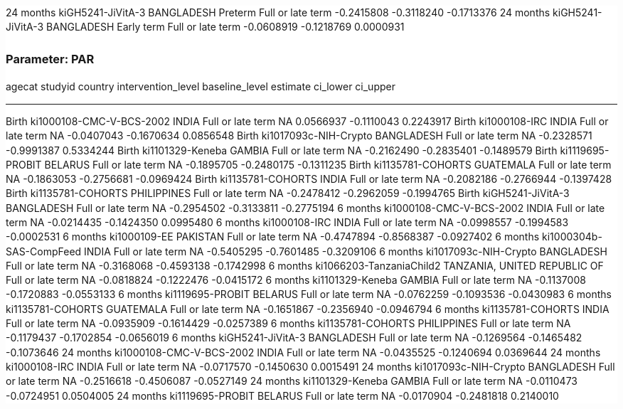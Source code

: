 24 months   kiGH5241-JiVitA-3          BANGLADESH                     Preterm              Full or late term    -0.2415808   -0.3118240   -0.1713376
24 months   kiGH5241-JiVitA-3          BANGLADESH                     Early term           Full or late term    -0.0608919   -0.1218769    0.0000931


### Parameter: PAR


agecat      studyid                    country                        intervention_level   baseline_level      estimate     ci_lower     ci_upper
----------  -------------------------  -----------------------------  -------------------  ---------------  -----------  -----------  -----------
Birth       ki1000108-CMC-V-BCS-2002   INDIA                          Full or late term    NA                 0.0566937   -0.1110043    0.2243917
Birth       ki1000108-IRC              INDIA                          Full or late term    NA                -0.0407043   -0.1670634    0.0856548
Birth       ki1017093c-NIH-Crypto      BANGLADESH                     Full or late term    NA                -0.2328571   -0.9991387    0.5334244
Birth       ki1101329-Keneba           GAMBIA                         Full or late term    NA                -0.2162490   -0.2835401   -0.1489579
Birth       ki1119695-PROBIT           BELARUS                        Full or late term    NA                -0.1895705   -0.2480175   -0.1311235
Birth       ki1135781-COHORTS          GUATEMALA                      Full or late term    NA                -0.1863053   -0.2756681   -0.0969424
Birth       ki1135781-COHORTS          INDIA                          Full or late term    NA                -0.2082186   -0.2766944   -0.1397428
Birth       ki1135781-COHORTS          PHILIPPINES                    Full or late term    NA                -0.2478412   -0.2962059   -0.1994765
Birth       kiGH5241-JiVitA-3          BANGLADESH                     Full or late term    NA                -0.2954502   -0.3133811   -0.2775194
6 months    ki1000108-CMC-V-BCS-2002   INDIA                          Full or late term    NA                -0.0214435   -0.1424350    0.0995480
6 months    ki1000108-IRC              INDIA                          Full or late term    NA                -0.0998557   -0.1994583   -0.0002531
6 months    ki1000109-EE               PAKISTAN                       Full or late term    NA                -0.4747894   -0.8568387   -0.0927402
6 months    ki1000304b-SAS-CompFeed    INDIA                          Full or late term    NA                -0.5405295   -0.7601485   -0.3209106
6 months    ki1017093c-NIH-Crypto      BANGLADESH                     Full or late term    NA                -0.3168068   -0.4593138   -0.1742998
6 months    ki1066203-TanzaniaChild2   TANZANIA, UNITED REPUBLIC OF   Full or late term    NA                -0.0818824   -0.1222476   -0.0415172
6 months    ki1101329-Keneba           GAMBIA                         Full or late term    NA                -0.1137008   -0.1720883   -0.0553133
6 months    ki1119695-PROBIT           BELARUS                        Full or late term    NA                -0.0762259   -0.1093536   -0.0430983
6 months    ki1135781-COHORTS          GUATEMALA                      Full or late term    NA                -0.1651867   -0.2356940   -0.0946794
6 months    ki1135781-COHORTS          INDIA                          Full or late term    NA                -0.0935909   -0.1614429   -0.0257389
6 months    ki1135781-COHORTS          PHILIPPINES                    Full or late term    NA                -0.1179437   -0.1702854   -0.0656019
6 months    kiGH5241-JiVitA-3          BANGLADESH                     Full or late term    NA                -0.1269564   -0.1465482   -0.1073646
24 months   ki1000108-CMC-V-BCS-2002   INDIA                          Full or late term    NA                -0.0435525   -0.1240694    0.0369644
24 months   ki1000108-IRC              INDIA                          Full or late term    NA                -0.0717570   -0.1450630    0.0015491
24 months   ki1017093c-NIH-Crypto      BANGLADESH                     Full or late term    NA                -0.2516618   -0.4506087   -0.0527149
24 months   ki1101329-Keneba           GAMBIA                         Full or late term    NA                -0.0110473   -0.0724951    0.0504005
24 months   ki1119695-PROBIT           BELARUS                        Full or late term    NA                -0.0170904   -0.2481818    0.2140010